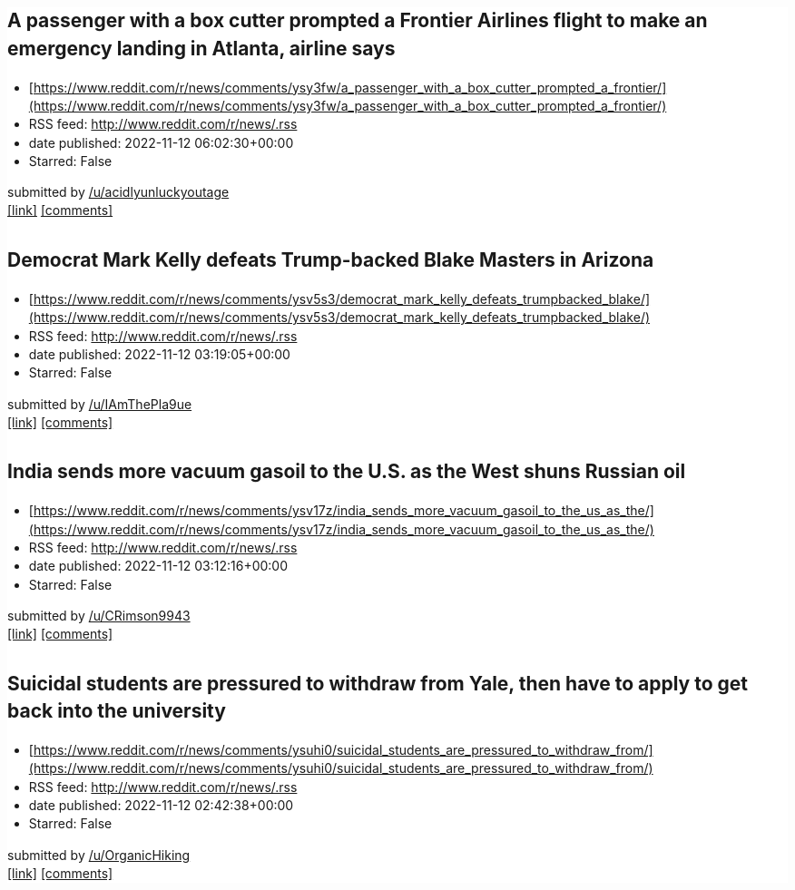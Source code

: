 ## A passenger with a box cutter prompted a Frontier Airlines flight to make an emergency landing in Atlanta, airline says
 - [https://www.reddit.com/r/news/comments/ysy3fw/a_passenger_with_a_box_cutter_prompted_a_frontier/](https://www.reddit.com/r/news/comments/ysy3fw/a_passenger_with_a_box_cutter_prompted_a_frontier/)
 - RSS feed: http://www.reddit.com/r/news/.rss
 - date published: 2022-11-12 06:02:30+00:00
 - Starred: False

&#32; submitted by &#32; <a href="https://www.reddit.com/user/acidlyunluckyoutage"> /u/acidlyunluckyoutage </a> <br /> <span><a href="https://edition.cnn.com/travel/article/frontier-emergency-landing-passenger-box-cutter/index.html">[link]</a></span> &#32; <span><a href="https://www.reddit.com/r/news/comments/ysy3fw/a_passenger_with_a_box_cutter_prompted_a_frontier/">[comments]</a></span>

## Democrat Mark Kelly defeats Trump-backed Blake Masters in Arizona
 - [https://www.reddit.com/r/news/comments/ysv5s3/democrat_mark_kelly_defeats_trumpbacked_blake/](https://www.reddit.com/r/news/comments/ysv5s3/democrat_mark_kelly_defeats_trumpbacked_blake/)
 - RSS feed: http://www.reddit.com/r/news/.rss
 - date published: 2022-11-12 03:19:05+00:00
 - Starred: False

&#32; submitted by &#32; <a href="https://www.reddit.com/user/IAmThePla9ue"> /u/IAmThePla9ue </a> <br /> <span><a href="https://www.msnbc.com/the-reidout/reidout-blog/mark-kelly-wins-arizona-senate-election-2022-midterms-rcna53204">[link]</a></span> &#32; <span><a href="https://www.reddit.com/r/news/comments/ysv5s3/democrat_mark_kelly_defeats_trumpbacked_blake/">[comments]</a></span>

## India sends more vacuum gasoil to the U.S. as the West shuns Russian oil
 - [https://www.reddit.com/r/news/comments/ysv17z/india_sends_more_vacuum_gasoil_to_the_us_as_the/](https://www.reddit.com/r/news/comments/ysv17z/india_sends_more_vacuum_gasoil_to_the_us_as_the/)
 - RSS feed: http://www.reddit.com/r/news/.rss
 - date published: 2022-11-12 03:12:16+00:00
 - Starred: False

&#32; submitted by &#32; <a href="https://www.reddit.com/user/CRimson9943"> /u/CRimson9943 </a> <br /> <span><a href="https://www.reuters.com/business/energy/india-sends-more-vacuum-gasoil-us-west-shuns-russian-oil-2022-11-11/?utm_source=reddit.com">[link]</a></span> &#32; <span><a href="https://www.reddit.com/r/news/comments/ysv17z/india_sends_more_vacuum_gasoil_to_the_us_as_the/">[comments]</a></span>

## Suicidal students are pressured to withdraw from Yale, then have to apply to get back into the university
 - [https://www.reddit.com/r/news/comments/ysuhi0/suicidal_students_are_pressured_to_withdraw_from/](https://www.reddit.com/r/news/comments/ysuhi0/suicidal_students_are_pressured_to_withdraw_from/)
 - RSS feed: http://www.reddit.com/r/news/.rss
 - date published: 2022-11-12 02:42:38+00:00
 - Starred: False

&#32; submitted by &#32; <a href="https://www.reddit.com/user/OrganicHiking"> /u/OrganicHiking </a> <br /> <span><a href="https://www.washingtonpost.com/dc-md-va/2022/11/11/yale-suicides-mental-health-withdrawals/?fbclid=PAAabYAmVw0xh4x-ucnChaTRMoSAb1vDbXVe6XNI6W2Jdbp2d1bjeqlaJhll4">[link]</a></span> &#32; <span><a href="https://www.reddit.com/r/news/comments/ysuhi0/suicidal_students_are_pressured_to_withdraw_from/">[comments]</a></span>
